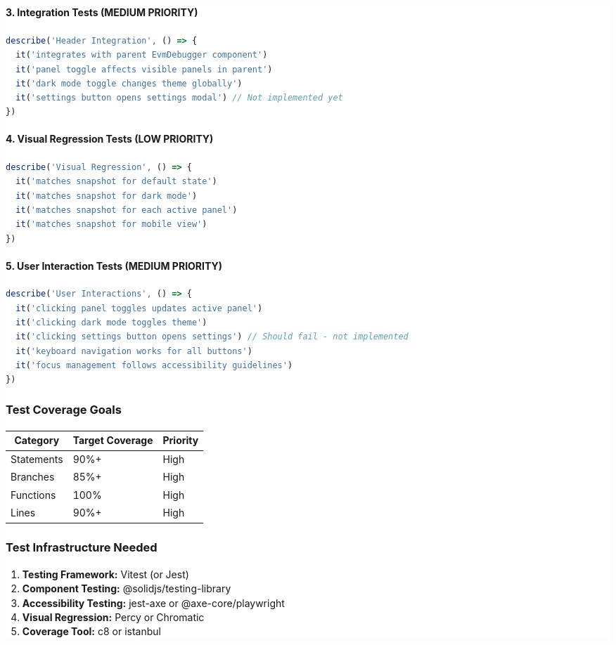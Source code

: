 #### 3. Integration Tests (MEDIUM PRIORITY)

```typescript
describe('Header Integration', () => {
  it('integrates with parent EvmDebugger component')
  it('panel toggle affects visible panels in parent')
  it('dark mode toggle changes theme globally')
  it('settings button opens settings modal') // Not implemented yet
})
```

#### 4. Visual Regression Tests (LOW PRIORITY)

```typescript
describe('Visual Regression', () => {
  it('matches snapshot for default state')
  it('matches snapshot for dark mode')
  it('matches snapshot for each active panel')
  it('matches snapshot for mobile view')
})
```

#### 5. User Interaction Tests (MEDIUM PRIORITY)

```typescript
describe('User Interactions', () => {
  it('clicking panel toggles updates active panel')
  it('clicking dark mode toggles theme')
  it('clicking settings button opens settings') // Should fail - not implemented
  it('keyboard navigation works for all buttons')
  it('focus management follows accessibility guidelines')
})
```

### Test Coverage Goals

| Category | Target Coverage | Priority |
|----------|----------------|----------|
| Statements | 90%+ | High |
| Branches | 85%+ | High |
| Functions | 100% | High |
| Lines | 90%+ | High |

### Test Infrastructure Needed

1. **Testing Framework:** Vitest (or Jest)
2. **Component Testing:** @solidjs/testing-library
3. **Accessibility Testing:** jest-axe or @axe-core/playwright
4. **Visual Regression:** Percy or Chromatic
5. **Coverage Tool:** c8 or istanbul
